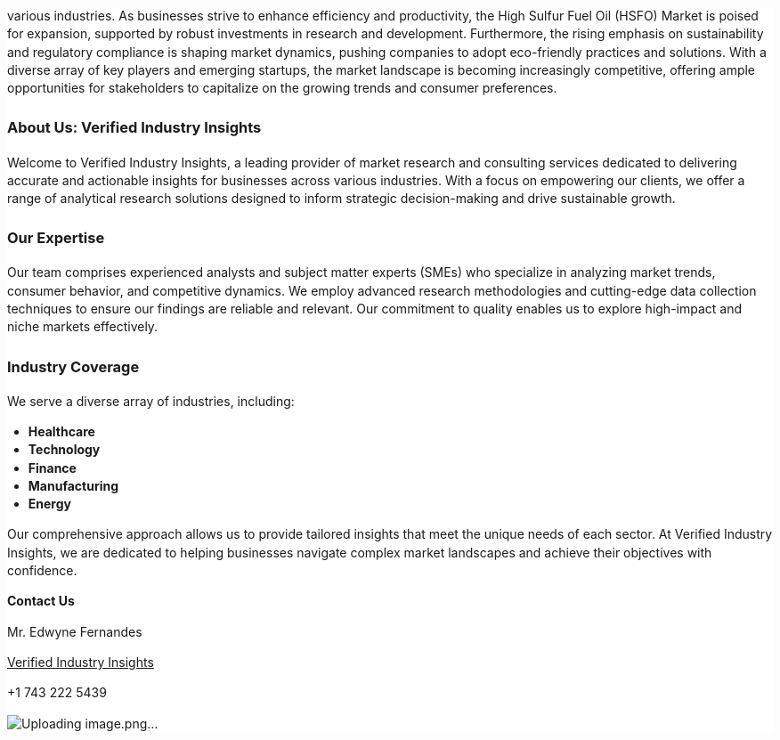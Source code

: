 various industries. As businesses strive to enhance efficiency and productivity, the High Sulfur Fuel Oil (HSFO) Market is poised for expansion, supported by robust investments in research and development. Furthermore, the rising emphasis on sustainability and regulatory compliance is shaping market dynamics, pushing companies to adopt eco-friendly practices and solutions. With a diverse array of key players and emerging startups, the market landscape is becoming increasingly competitive, offering ample opportunities for stakeholders to capitalize on the growing trends and consumer preferences.</p><h3>About Us: Verified Industry Insights</h3><p>Welcome to Verified Industry Insights, a leading provider of market research and consulting services dedicated to delivering accurate and actionable insights for businesses across various industries. With a focus on empowering our clients, we offer a range of analytical research solutions designed to inform strategic decision-making and drive sustainable growth.</p><h3>Our Expertise</h3><p>Our team comprises experienced analysts and subject matter experts (SMEs) who specialize in analyzing market trends, consumer behavior, and competitive dynamics. We employ advanced research methodologies and cutting-edge data collection techniques to ensure our findings are reliable and relevant. Our commitment to quality enables us to explore high-impact and niche markets effectively.</p><h3>Industry Coverage</h3><p>We serve a diverse array of industries, including:</p><ul><li><strong>Healthcare</strong></li><li><strong>Technology</strong></li><li><strong>Finance</strong></li><li><strong>Manufacturing</strong></li><li><strong>Energy</strong></li></ul><p>Our comprehensive approach allows us to provide tailored insights that meet the unique needs of each sector. At Verified Industry Insights, we are dedicated to helping businesses navigate complex market landscapes and achieve their objectives with confidence.</p><p><strong>Contact Us</strong></p><p>Mr. Edwyne Fernandes</p><p><a href="https://www.verifiedindustryinsights.com/">Verified Industry Insights</a></p><p>+1 743 222 5439</p>
![Uploading image.png…]()
